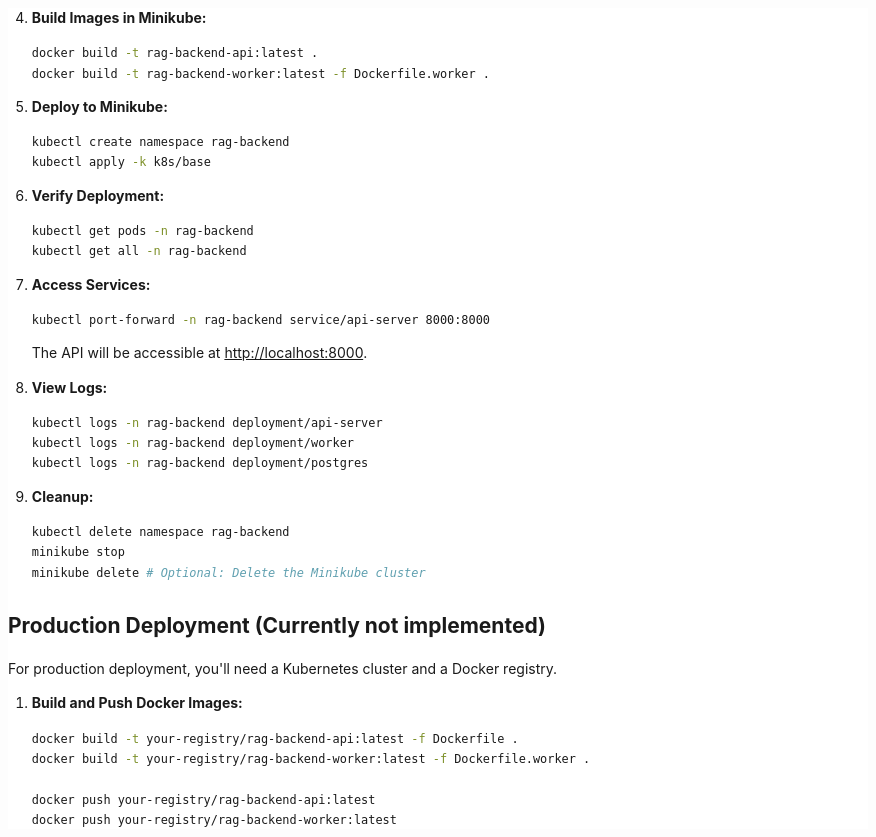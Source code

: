 4. **Build Images in Minikube:**

    ```bash
    docker build -t rag-backend-api:latest .
    docker build -t rag-backend-worker:latest -f Dockerfile.worker .
    ```

5. **Deploy to Minikube:**

    ```bash
    kubectl create namespace rag-backend
    kubectl apply -k k8s/base
    ```

6. **Verify Deployment:**

    ```bash
    kubectl get pods -n rag-backend
    kubectl get all -n rag-backend
    ```

7. **Access Services:**

    ```bash
    kubectl port-forward -n rag-backend service/api-server 8000:8000
    ```

    The API will be accessible at <http://localhost:8000>.

8. **View Logs:**

    ```bash
    kubectl logs -n rag-backend deployment/api-server
    kubectl logs -n rag-backend deployment/worker
    kubectl logs -n rag-backend deployment/postgres
    ```

9. **Cleanup:**

    ```bash
    kubectl delete namespace rag-backend
    minikube stop
    minikube delete # Optional: Delete the Minikube cluster
    ```

## Production Deployment (Currently not implemented)

For production deployment, you'll need a Kubernetes cluster and a Docker registry.

1. **Build and Push Docker Images:**

    ```bash
    docker build -t your-registry/rag-backend-api:latest -f Dockerfile .
    docker build -t your-registry/rag-backend-worker:latest -f Dockerfile.worker .

    docker push your-registry/rag-backend-api:latest
    docker push your-registry/rag-backend-worker:latest
    ```
